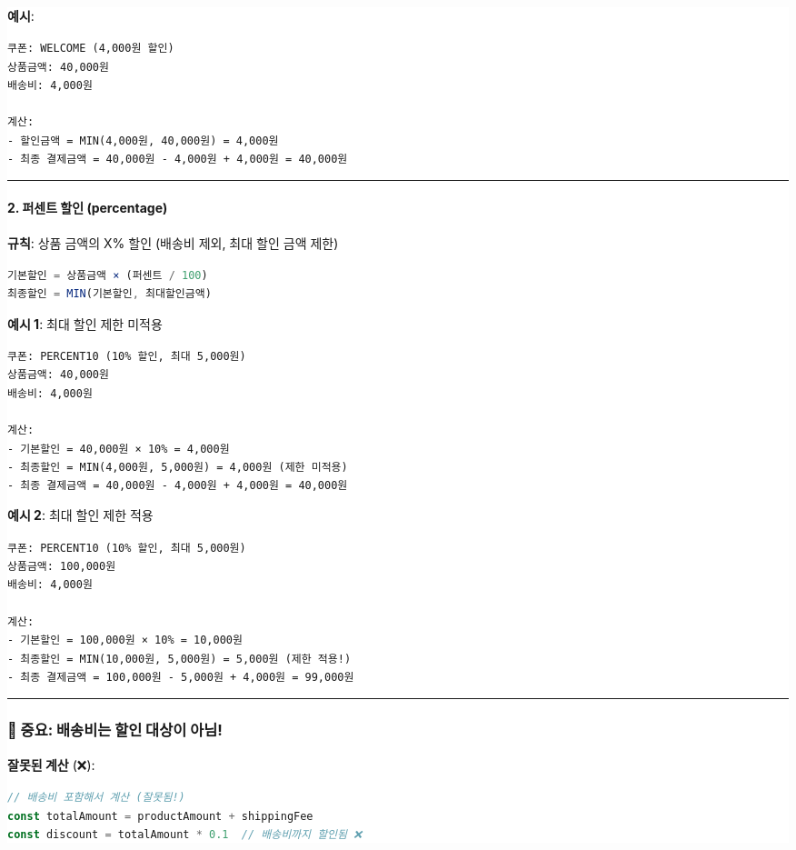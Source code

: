 **예시**:
```
쿠폰: WELCOME (4,000원 할인)
상품금액: 40,000원
배송비: 4,000원

계산:
- 할인금액 = MIN(4,000원, 40,000원) = 4,000원
- 최종 결제금액 = 40,000원 - 4,000원 + 4,000원 = 40,000원
```

---

#### 2. 퍼센트 할인 (percentage)

**규칙**: 상품 금액의 X% 할인 (배송비 제외, 최대 할인 금액 제한)

```javascript
기본할인 = 상품금액 × (퍼센트 / 100)
최종할인 = MIN(기본할인, 최대할인금액)
```

**예시 1**: 최대 할인 제한 미적용
```
쿠폰: PERCENT10 (10% 할인, 최대 5,000원)
상품금액: 40,000원
배송비: 4,000원

계산:
- 기본할인 = 40,000원 × 10% = 4,000원
- 최종할인 = MIN(4,000원, 5,000원) = 4,000원 (제한 미적용)
- 최종 결제금액 = 40,000원 - 4,000원 + 4,000원 = 40,000원
```

**예시 2**: 최대 할인 제한 적용
```
쿠폰: PERCENT10 (10% 할인, 최대 5,000원)
상품금액: 100,000원
배송비: 4,000원

계산:
- 기본할인 = 100,000원 × 10% = 10,000원
- 최종할인 = MIN(10,000원, 5,000원) = 5,000원 (제한 적용!)
- 최종 결제금액 = 100,000원 - 5,000원 + 4,000원 = 99,000원
```

---

### 🚨 중요: 배송비는 할인 대상이 아님!

**잘못된 계산** (❌):
```javascript
// 배송비 포함해서 계산 (잘못됨!)
const totalAmount = productAmount + shippingFee
const discount = totalAmount * 0.1  // 배송비까지 할인됨 ❌
```
